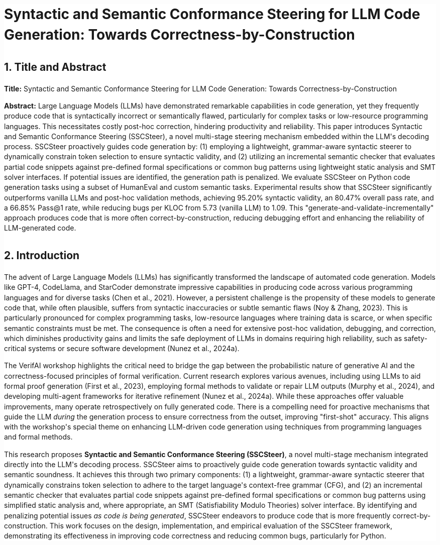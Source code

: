 # Syntactic and Semantic Conformance Steering for LLM Code Generation: Towards Correctness-by-Construction

## 1. Title and Abstract

**Title:** Syntactic and Semantic Conformance Steering for LLM Code Generation: Towards Correctness-by-Construction

**Abstract:** Large Language Models (LLMs) have demonstrated remarkable capabilities in code generation, yet they frequently produce code that is syntactically incorrect or semantically flawed, particularly for complex tasks or low-resource programming languages. This necessitates costly post-hoc correction, hindering productivity and reliability. This paper introduces Syntactic and Semantic Conformance Steering (SSCSteer), a novel multi-stage steering mechanism embedded within the LLM's decoding process. SSCSteer proactively guides code generation by: (1) employing a lightweight, grammar-aware syntactic steerer to dynamically constrain token selection to ensure syntactic validity, and (2) utilizing an incremental semantic checker that evaluates partial code snippets against pre-defined formal specifications or common bug patterns using lightweight static analysis and SMT solver interfaces. If potential issues are identified, the generation path is penalized. We evaluate SSCSteer on Python code generation tasks using a subset of HumanEval and custom semantic tasks. Experimental results show that SSCSteer significantly outperforms vanilla LLMs and post-hoc validation methods, achieving 95.20% syntactic validity, an 80.47% overall pass rate, and a 66.85% Pass@1 rate, while reducing bugs per KLOC from
5.73 (vanilla LLM) to 1.09. This "generate-and-validate-incrementally" approach produces code that is more often correct-by-construction, reducing debugging effort and enhancing the reliability of LLM-generated code.

## 2. Introduction

The advent of Large Language Models (LLMs) has significantly transformed the landscape of automated code generation. Models like GPT-4, CodeLlama, and StarCoder demonstrate impressive capabilities in producing code across various programming languages and for diverse tasks (Chen et al., 2021). However, a persistent challenge is the propensity of these models to generate code that, while often plausible, suffers from syntactic inaccuracies or subtle semantic flaws (Noy & Zhang, 2023). This is particularly pronounced for complex programming tasks, low-resource languages where training data is scarce, or when specific semantic constraints must be met. The consequence is often a need for extensive post-hoc validation, debugging, and correction, which diminishes productivity gains and limits the safe deployment of LLMs in domains requiring high reliability, such as safety-critical systems or secure software development (Nunez et al., 2024a).

The VerifAI workshop highlights the critical need to bridge the gap between the probabilistic nature of generative AI and the correctness-focused principles of formal verification. Current research explores various avenues, including using LLMs to aid formal proof generation (First et al., 2023), employing formal methods to validate or repair LLM outputs (Murphy et al., 2024), and developing multi-agent frameworks for iterative refinement (Nunez et al., 2024a). While these approaches offer valuable improvements, many operate retrospectively on fully generated code. There is a compelling need for proactive mechanisms that guide the LLM *during* the generation process to ensure correctness from the outset, improving "first-shot" accuracy. This aligns with the workshop's special theme on enhancing LLM-driven code generation using techniques from programming languages and formal methods.

This research proposes **Syntactic and Semantic Conformance Steering (SSCSteer)**, a novel multi-stage mechanism integrated directly into the LLM's decoding process. SSCSteer aims to proactively guide code generation towards syntactic validity and semantic soundness. It achieves this through two primary components: (1) a lightweight, grammar-aware syntactic steerer that dynamically constrains token selection to adhere to the target language's context-free grammar (CFG), and (2) an incremental semantic checker that evaluates partial code snippets against pre-defined formal specifications or common bug patterns using simplified static analysis and, where appropriate, an SMT (Satisfiability Modulo Theories) solver interface. By identifying and penalizing potential issues *as code is being generated*, SSCSteer endeavors to produce code that is more frequently correct-by-construction. This work focuses on the design, implementation, and empirical evaluation of the SSCSteer framework, demonstrating its effectiveness in improving code correctness and reducing common bugs, particularly for Python.
